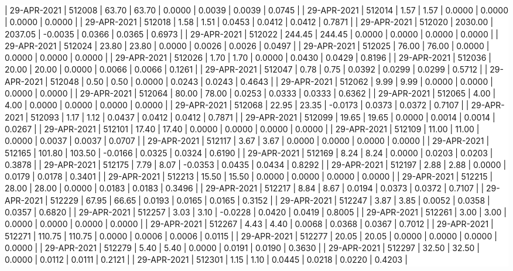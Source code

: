 | 29-APR-2021 | 512008 | 63.70 | 63.70 | 0.0000 | 0.0039 | 0.0039 | 0.0745 |
| 29-APR-2021 | 512014 | 1.57 | 1.57 | 0.0000 | 0.0000 | 0.0000 | 0.0000 |
| 29-APR-2021 | 512018 | 1.58 | 1.51 | 0.0453 | 0.0412 | 0.0412 | 0.7871 |
| 29-APR-2021 | 512020 | 2030.00 | 2037.05 | -0.0035 | 0.0366 | 0.0365 | 0.6973 |
| 29-APR-2021 | 512022 | 244.45 | 244.45 | 0.0000 | 0.0000 | 0.0000 | 0.0000 |
| 29-APR-2021 | 512024 | 23.80 | 23.80 | 0.0000 | 0.0026 | 0.0026 | 0.0497 |
| 29-APR-2021 | 512025 | 76.00 | 76.00 | 0.0000 | 0.0000 | 0.0000 | 0.0000 |
| 29-APR-2021 | 512026 | 1.70 | 1.70 | 0.0000 | 0.0430 | 0.0429 | 0.8196 |
| 29-APR-2021 | 512036 | 20.00 | 20.00 | 0.0000 | 0.0066 | 0.0066 | 0.1261 |
| 29-APR-2021 | 512047 | 0.78 | 0.75 | 0.0392 | 0.0299 | 0.0299 | 0.5712 |
| 29-APR-2021 | 512048 | 0.50 | 0.50 | 0.0000 | 0.0243 | 0.0243 | 0.4643 |
| 29-APR-2021 | 512062 | 9.99 | 9.99 | 0.0000 | 0.0000 | 0.0000 | 0.0000 |
| 29-APR-2021 | 512064 | 80.00 | 78.00 | 0.0253 | 0.0333 | 0.0333 | 0.6362 |
| 29-APR-2021 | 512065 | 4.00 | 4.00 | 0.0000 | 0.0000 | 0.0000 | 0.0000 |
| 29-APR-2021 | 512068 | 22.95 | 23.35 | -0.0173 | 0.0373 | 0.0372 | 0.7107 |
| 29-APR-2021 | 512093 | 1.17 | 1.12 | 0.0437 | 0.0412 | 0.0412 | 0.7871 |
| 29-APR-2021 | 512099 | 19.65 | 19.65 | 0.0000 | 0.0014 | 0.0014 | 0.0267 |
| 29-APR-2021 | 512101 | 17.40 | 17.40 | 0.0000 | 0.0000 | 0.0000 | 0.0000 |
| 29-APR-2021 | 512109 | 11.00 | 11.00 | 0.0000 | 0.0037 | 0.0037 | 0.0707 |
| 29-APR-2021 | 512117 | 3.67 | 3.67 | 0.0000 | 0.0000 | 0.0000 | 0.0000 |
| 29-APR-2021 | 512165 | 101.80 | 103.50 | -0.0166 | 0.0325 | 0.0324 | 0.6190 |
| 29-APR-2021 | 512169 | 8.24 | 8.24 | 0.0000 | 0.0203 | 0.0203 | 0.3878 |
| 29-APR-2021 | 512175 | 7.79 | 8.07 | -0.0353 | 0.0435 | 0.0434 | 0.8292 |
| 29-APR-2021 | 512197 | 2.88 | 2.88 | 0.0000 | 0.0179 | 0.0178 | 0.3401 |
| 29-APR-2021 | 512213 | 15.50 | 15.50 | 0.0000 | 0.0000 | 0.0000 | 0.0000 |
| 29-APR-2021 | 512215 | 28.00 | 28.00 | 0.0000 | 0.0183 | 0.0183 | 0.3496 |
| 29-APR-2021 | 512217 | 8.84 | 8.67 | 0.0194 | 0.0373 | 0.0372 | 0.7107 |
| 29-APR-2021 | 512229 | 67.95 | 66.65 | 0.0193 | 0.0165 | 0.0165 | 0.3152 |
| 29-APR-2021 | 512247 | 3.87 | 3.85 | 0.0052 | 0.0358 | 0.0357 | 0.6820 |
| 29-APR-2021 | 512257 | 3.03 | 3.10 | -0.0228 | 0.0420 | 0.0419 | 0.8005 |
| 29-APR-2021 | 512261 | 3.00 | 3.00 | 0.0000 | 0.0000 | 0.0000 | 0.0000 |
| 29-APR-2021 | 512267 | 4.43 | 4.40 | 0.0068 | 0.0368 | 0.0367 | 0.7012 |
| 29-APR-2021 | 512271 | 110.75 | 110.75 | 0.0000 | 0.0006 | 0.0006 | 0.0115 |
| 29-APR-2021 | 512277 | 20.05 | 20.05 | 0.0000 | 0.0000 | 0.0000 | 0.0000 |
| 29-APR-2021 | 512279 | 5.40 | 5.40 | 0.0000 | 0.0191 | 0.0190 | 0.3630 |
| 29-APR-2021 | 512297 | 32.50 | 32.50 | 0.0000 | 0.0112 | 0.0111 | 0.2121 |
| 29-APR-2021 | 512301 | 1.15 | 1.10 | 0.0445 | 0.0218 | 0.0220 | 0.4203 |